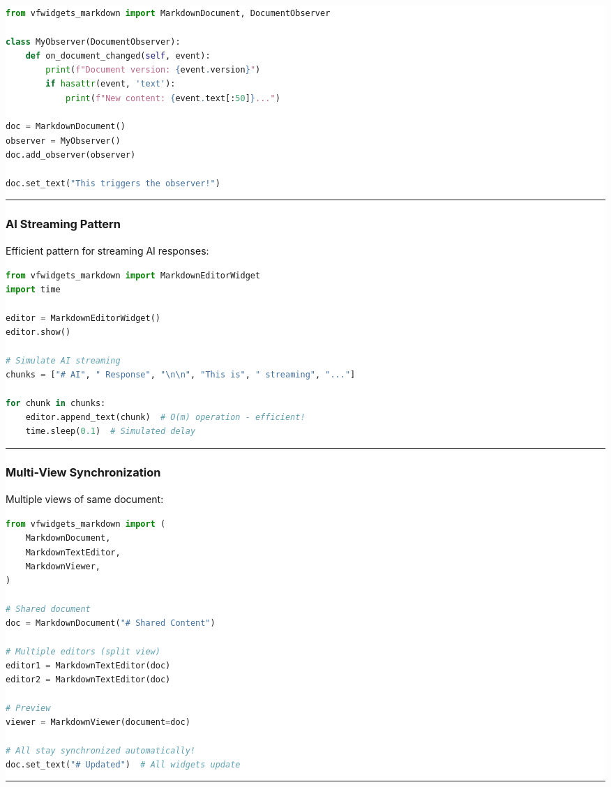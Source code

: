```python
from vfwidgets_markdown import MarkdownDocument, DocumentObserver

class MyObserver(DocumentObserver):
    def on_document_changed(self, event):
        print(f"Document version: {event.version}")
        if hasattr(event, 'text'):
            print(f"New content: {event.text[:50]}...")

doc = MarkdownDocument()
observer = MyObserver()
doc.add_observer(observer)

doc.set_text("This triggers the observer!")
```

---

### AI Streaming Pattern

Efficient pattern for streaming AI responses:

```python
from vfwidgets_markdown import MarkdownEditorWidget
import time

editor = MarkdownEditorWidget()
editor.show()

# Simulate AI streaming
chunks = ["# AI", " Response", "\n\n", "This is", " streaming", "..."]

for chunk in chunks:
    editor.append_text(chunk)  # O(m) operation - efficient!
    time.sleep(0.1)  # Simulated delay
```

---

### Multi-View Synchronization

Multiple views of same document:

```python
from vfwidgets_markdown import (
    MarkdownDocument,
    MarkdownTextEditor,
    MarkdownViewer,
)

# Shared document
doc = MarkdownDocument("# Shared Content")

# Multiple editors (split view)
editor1 = MarkdownTextEditor(doc)
editor2 = MarkdownTextEditor(doc)

# Preview
viewer = MarkdownViewer(document=doc)

# All stay synchronized automatically!
doc.set_text("# Updated")  # All widgets update
```

---